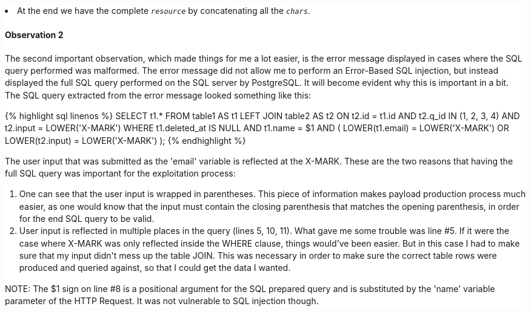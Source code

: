 <li>At the end we have the complete <i><code>resource</code></i> by concatenating all the <i><code>chars</code></i>.</li>
</ul>
</p>

#### Observation 2
<p>
The second important observation, which made things for me a lot easier, is the error message displayed in cases where 
the SQL query performed was malformed. The error message did not allow me to perform an Error-Based SQL injection,
but instead displayed the full SQL query performed on the SQL server by PostgreSQL. It will become evident why this is important in a bit.
<br />
The SQL query extracted from the error message looked something like this:
</p>

{% highlight sql linenos %}
SELECT t1.*
FROM table1 AS t1 LEFT JOIN table2 AS t2
	ON t2.id = t1.id
	AND t2.q_id IN (1, 2, 3, 4)
	AND t2.input = LOWER('X-MARK')
WHERE 
	t1.deleted_at IS NULL
	AND t1.name = $1
	AND (
		LOWER(t1.email) = LOWER('X-MARK')
		OR LOWER(t2.input) = LOWER('X-MARK')
	);
{% endhighlight %}

<p>
The user input that was submitted as the 'email' variable is reflected at the X-MARK.
These are the two reasons that having the full SQL query was important for the exploitation process:
<ol>
<li>One can see that the user input is wrapped in parentheses. This piece of information makes payload production process much easier, 
as one would know that the input must contain the closing parenthesis that matches the opening parenthesis, in order for the end SQL query to be valid.</li>
<li>User input is reflected in multiple places in the query (lines 5, 10, 11). What gave me some trouble was line #5. If it were
the case where X-MARK was only reflected inside the WHERE clause, things would've been easier. But in this case I had to make sure 
that my input didn't mess up the table JOIN. This was necessary in order to make sure the correct table rows were produced and
queried against, so that I could get the data I wanted.</li>
</ol>
<span class="note">NOTE:</span> The $1 sign on line #8 is a positional argument for the SQL prepared query and is substituted by the 'name' variable parameter
of the HTTP Request. It was not vulnerable to SQL injection though.
</p>
